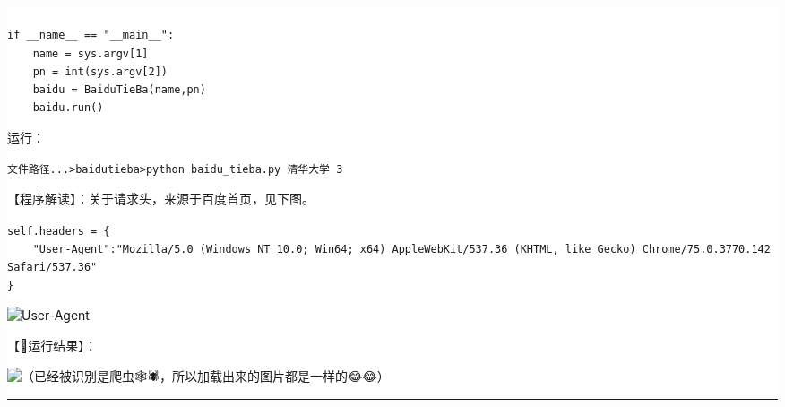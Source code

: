 ```

if __name__ == "__main__":
    name = sys.argv[1]
    pn = int(sys.argv[2])
    baidu = BaiduTieBa(name,pn)
    baidu.run()
```
运行：
```
文件路径...>baidutieba>python baidu_tieba.py 清华大学 3
```
【程序解读】：关于请求头，来源于百度首页，见下图。
```
self.headers = {
    "User-Agent":"Mozilla/5.0 (Windows NT 10.0; Win64; x64) AppleWebKit/537.36 (KHTML, like Gecko) Chrome/75.0.3770.142 Safari/537.36"
}
```
![User-Agent](https://upload-images.jianshu.io/upload_images/17476267-a5e0900794439f9d.png?imageMogr2/auto-orient/strip%7CimageView2/2/w/1240)

【🐾运行结果】：


![（已经被识别是爬虫🕸🕷，所以加载出来的图片都是一样的😂😂）](https://upload-images.jianshu.io/upload_images/17476267-6b8ea2e73da057c3.png?imageMogr2/auto-orient/strip%7CimageView2/2/w/1240)

---
